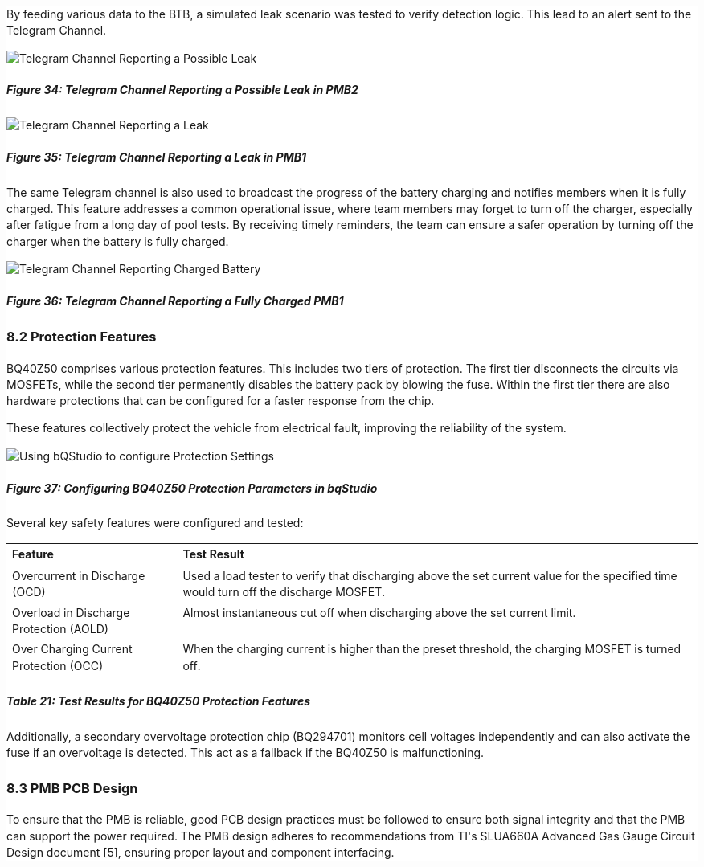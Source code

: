 By feeding various data to the BTB, a simulated leak scenario was tested to verify detection logic. This lead to an alert sent to the Telegram Channel.

![Telegram Channel Reporting a Possible Leak](ratio.png)
##### Figure 34: Telegram Channel Reporting a Possible Leak in PMB2

![Telegram Channel Reporting a Leak](leak.png)
##### Figure 35: Telegram Channel Reporting a Leak in PMB1

The same Telegram channel is also used to broadcast the progress of the battery charging and notifies members when it is fully charged. This feature addresses a common operational issue, where team members may
forget to turn off the charger, especially after fatigue from a long day of pool tests. By receiving timely reminders, the team can ensure a safer operation by turning off the charger when the battery is fully charged.

![Telegram Channel Reporting Charged Battery](teletelem.png)
##### Figure 36: Telegram Channel Reporting a Fully Charged PMB1

### 8.2 Protection Features
BQ40Z50 comprises various protection features. This includes two tiers of protection. The first tier disconnects the circuits via MOSFETs, while the second tier permanently disables the battery pack by blowing the fuse.  Within the first tier there are also hardware protections that can be configured for a faster response from the chip.

These features collectively protect the vehicle from electrical fault, improving the reliability of the system.

![Using bQStudio to configure Protection Settings](protection.png)
##### Figure 37: Configuring BQ40Z50 Protection Parameters in bqStudio

Several key safety features were configured and tested:

| **Feature**                             | **Test Result**                                                                                                                       |
| :-------------------------------------- | :------------------------------------------------------------------------------------------------------------------------------------ |
| Overcurrent in Discharge (OCD)          | Used a load tester to verify that discharging above the set current value for the specified time would turn off the discharge MOSFET. |
| Overload in Discharge Protection (AOLD) | Almost instantaneous cut off when discharging above the set current limit.                                                            |
| Over Charging Current Protection (OCC)  | When the charging current is higher than the preset threshold, the charging MOSFET is turned off.                                     |

##### Table 21: Test Results for BQ40Z50 Protection Features

Additionally, a secondary overvoltage protection chip (BQ294701) monitors cell voltages independently and can also activate the fuse if an overvoltage is detected. This act as a fallback if the BQ40Z50 is malfunctioning. 

### 8.3 PMB PCB Design
 To ensure that the PMB is reliable, good PCB design practices  must be followed to ensure both signal integrity and that the PMB can support the power required. The PMB design adheres to recommendations from TI's SLUA660A Advanced Gas Gauge Circuit Design document [5], ensuring proper layout and component interfacing.

